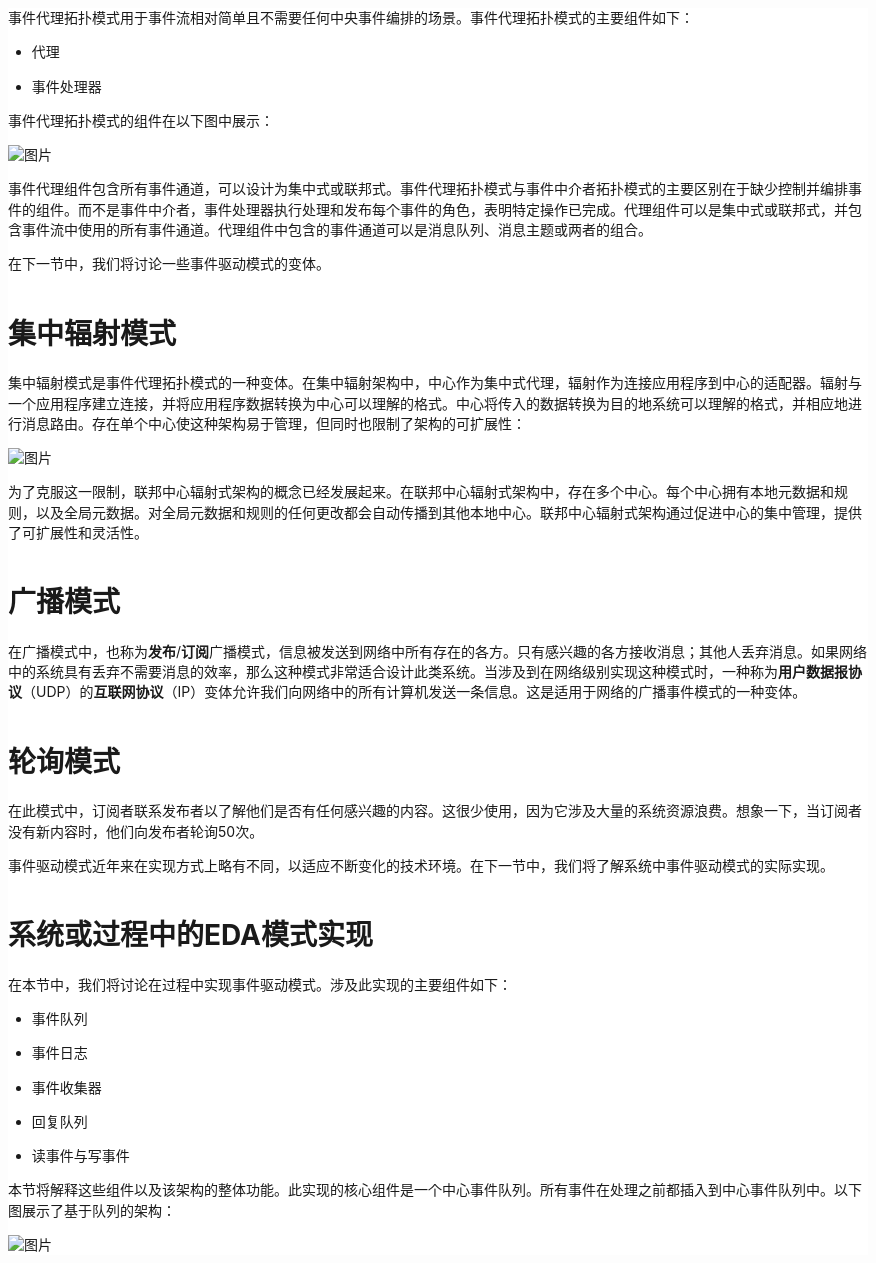 事件代理拓扑模式用于事件流相对简单且不需要任何中央事件编排的场景。事件代理拓扑模式的主要组件如下：

+   代理

+   事件处理器

事件代理拓扑模式的组件在以下图中展示：

![图片](img/fa9ec3ff-a42b-429d-b0ca-a1d7e7fb6ed3.png)

事件代理组件包含所有事件通道，可以设计为集中式或联邦式。事件代理拓扑模式与事件中介者拓扑模式的主要区别在于缺少控制并编排事件的组件。而不是事件中介者，事件处理器执行处理和发布每个事件的角色，表明特定操作已完成。代理组件可以是集中式或联邦式，并包含事件流中使用的所有事件通道。代理组件中包含的事件通道可以是消息队列、消息主题或两者的组合。

在下一节中，我们将讨论一些事件驱动模式的变体。

# 集中辐射模式

集中辐射模式是事件代理拓扑模式的一种变体。在集中辐射架构中，中心作为集中式代理，辐射作为连接应用程序到中心的适配器。辐射与一个应用程序建立连接，并将应用程序数据转换为中心可以理解的格式。中心将传入的数据转换为目的地系统可以理解的格式，并相应地进行消息路由。存在单个中心使这种架构易于管理，但同时也限制了架构的可扩展性：

![图片](img/452ef8f6-375a-48fa-a625-07b7565fde3a.png)

为了克服这一限制，联邦中心辐射式架构的概念已经发展起来。在联邦中心辐射式架构中，存在多个中心。每个中心拥有本地元数据和规则，以及全局元数据。对全局元数据和规则的任何更改都会自动传播到其他本地中心。联邦中心辐射式架构通过促进中心的集中管理，提供了可扩展性和灵活性。

# 广播模式

在广播模式中，也称为**发布**/**订阅**广播模式，信息被发送到网络中所有存在的各方。只有感兴趣的各方接收消息；其他人丢弃消息。如果网络中的系统具有丢弃不需要消息的效率，那么这种模式非常适合设计此类系统。当涉及到在网络级别实现这种模式时，一种称为**用户数据报协议**（UDP）的**互联网协议**（IP）变体允许我们向网络中的所有计算机发送一条信息。这是适用于网络的广播事件模式的一种变体。

# 轮询模式

在此模式中，订阅者联系发布者以了解他们是否有任何感兴趣的内容。这很少使用，因为它涉及大量的系统资源浪费。想象一下，当订阅者没有新内容时，他们向发布者轮询50次。

事件驱动模式近年来在实现方式上略有不同，以适应不断变化的技术环境。在下一节中，我们将了解系统中事件驱动模式的实际实现。

# 系统或过程中的EDA模式实现

在本节中，我们将讨论在过程中实现事件驱动模式。涉及此实现的主要组件如下：

+   事件队列

+   事件日志

+   事件收集器

+   回复队列

+   读事件与写事件

本节将解释这些组件以及该架构的整体功能。此实现的核心组件是一个中心事件队列。所有事件在处理之前都插入到中心事件队列中。以下图展示了基于队列的架构：

![图片](img/0ef9c87b-9984-462f-b678-a4e7663a77df.png)
